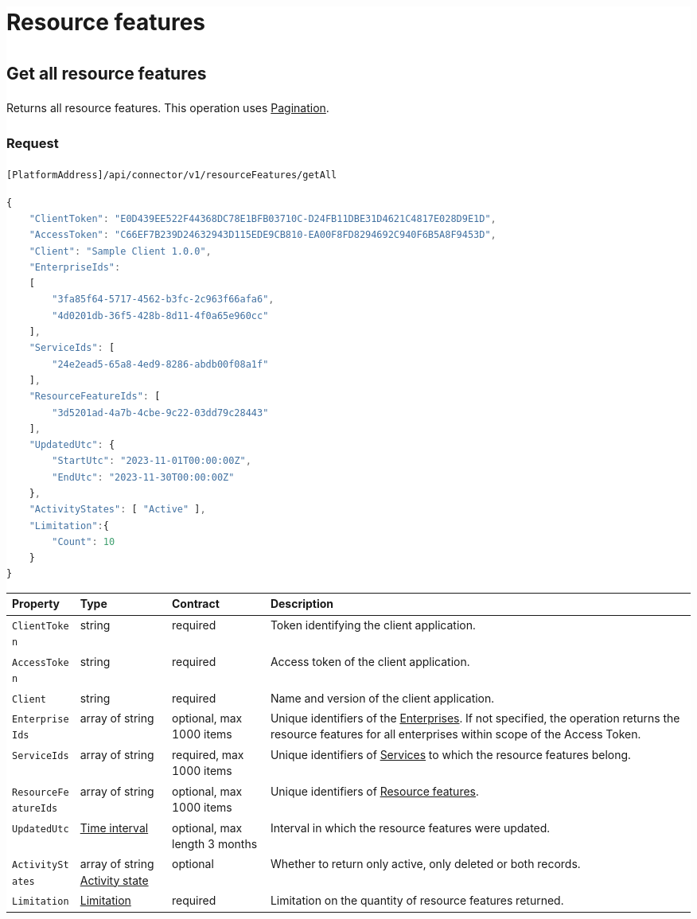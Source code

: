 # Resource features

## Get all resource features

Returns all resource features. This operation uses [Pagination](../guidelines/pagination.md).

### Request

`[PlatformAddress]/api/connector/v1/resourceFeatures/getAll`

```javascript
{
    "ClientToken": "E0D439EE522F44368DC78E1BFB03710C-D24FB11DBE31D4621C4817E028D9E1D",
    "AccessToken": "C66EF7B239D24632943D115EDE9CB810-EA00F8FD8294692C940F6B5A8F9453D",
    "Client": "Sample Client 1.0.0",
    "EnterpriseIds": 
    [
        "3fa85f64-5717-4562-b3fc-2c963f66afa6",
        "4d0201db-36f5-428b-8d11-4f0a65e960cc"
    ],
    "ServiceIds": [
        "24e2ead5-65a8-4ed9-8286-abdb00f08a1f"
    ],
    "ResourceFeatureIds": [
        "3d5201ad-4a7b-4cbe-9c22-03dd79c28443"
    ],
    "UpdatedUtc": {
        "StartUtc": "2023-11-01T00:00:00Z",
        "EndUtc": "2023-11-30T00:00:00Z"
    },
    "ActivityStates": [ "Active" ],
    "Limitation":{
        "Count": 10
    }   
}
```

| Property | Type | Contract | Description |
| :-- | :-- | :-- | :-- |
| `ClientToken` | string | required | Token identifying the client application. |
| `AccessToken` | string | required | Access token of the client application. |
| `Client` | string | required | Name and version of the client application. |
| `EnterpriseIds` | array of string | optional, max 1000 items | Unique identifiers of the [Enterprises](enterprises.md#enterprise). If not specified, the operation returns the resource features for all enterprises within scope of the Access Token. |
| `ServiceIds` | array of string | required, max 1000 items | Unique identifiers of [Services](services.md#service) to which the resource features belong. |
| `ResourceFeatureIds` | array of string | optional, max 1000 items | Unique identifiers of [Resource features](#resource-feature). |
| `UpdatedUtc` | [Time interval](_objects.md#time-interval) | optional, max length 3 months | Interval in which the resource features were updated. |
| `ActivityStates` | array of string [Activity state](_objects.md#activity-state) | optional | Whether to return only active, only deleted or both records. |
| `Limitation` | [Limitation](../guidelines/pagination.md#limitation) | required | Limitation on the quantity of resource features returned. |
